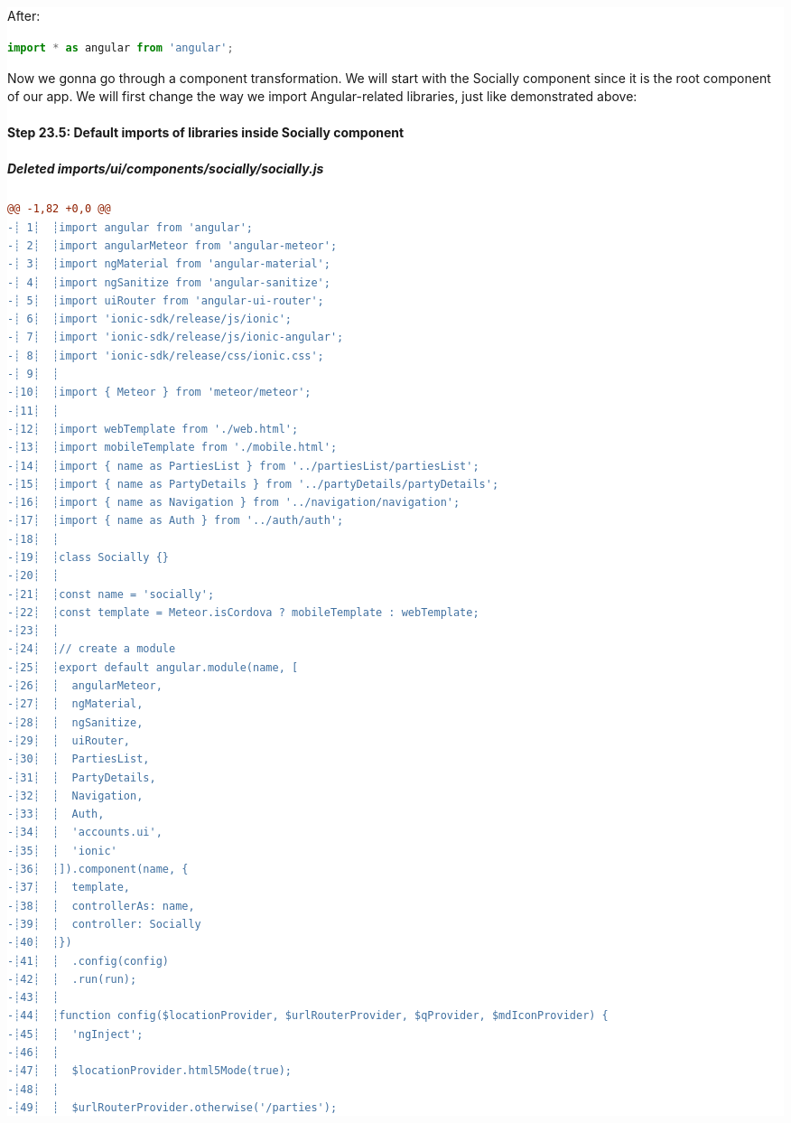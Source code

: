 After:

```js
import * as angular from 'angular';
```

Now we gonna go through a component transformation. We will start with the Socially component since it is the root component of our app. We will first change the way we import Angular-related libraries, just like demonstrated above:

[{]: <helper> (diff_step 23.5)
#### Step 23.5: Default imports of libraries inside Socially component

##### Deleted imports/ui/components/socially/socially.js
```diff
@@ -1,82 +0,0 @@
-┊ 1┊  ┊import angular from 'angular';
-┊ 2┊  ┊import angularMeteor from 'angular-meteor';
-┊ 3┊  ┊import ngMaterial from 'angular-material';
-┊ 4┊  ┊import ngSanitize from 'angular-sanitize';
-┊ 5┊  ┊import uiRouter from 'angular-ui-router';
-┊ 6┊  ┊import 'ionic-sdk/release/js/ionic';
-┊ 7┊  ┊import 'ionic-sdk/release/js/ionic-angular';
-┊ 8┊  ┊import 'ionic-sdk/release/css/ionic.css';
-┊ 9┊  ┊
-┊10┊  ┊import { Meteor } from 'meteor/meteor';
-┊11┊  ┊
-┊12┊  ┊import webTemplate from './web.html';
-┊13┊  ┊import mobileTemplate from './mobile.html';
-┊14┊  ┊import { name as PartiesList } from '../partiesList/partiesList';
-┊15┊  ┊import { name as PartyDetails } from '../partyDetails/partyDetails';
-┊16┊  ┊import { name as Navigation } from '../navigation/navigation';
-┊17┊  ┊import { name as Auth } from '../auth/auth';
-┊18┊  ┊
-┊19┊  ┊class Socially {}
-┊20┊  ┊
-┊21┊  ┊const name = 'socially';
-┊22┊  ┊const template = Meteor.isCordova ? mobileTemplate : webTemplate;
-┊23┊  ┊
-┊24┊  ┊// create a module
-┊25┊  ┊export default angular.module(name, [
-┊26┊  ┊  angularMeteor,
-┊27┊  ┊  ngMaterial,
-┊28┊  ┊  ngSanitize,
-┊29┊  ┊  uiRouter,
-┊30┊  ┊  PartiesList,
-┊31┊  ┊  PartyDetails,
-┊32┊  ┊  Navigation,
-┊33┊  ┊  Auth,
-┊34┊  ┊  'accounts.ui',
-┊35┊  ┊  'ionic'
-┊36┊  ┊]).component(name, {
-┊37┊  ┊  template,
-┊38┊  ┊  controllerAs: name,
-┊39┊  ┊  controller: Socially
-┊40┊  ┊})
-┊41┊  ┊  .config(config)
-┊42┊  ┊  .run(run);
-┊43┊  ┊
-┊44┊  ┊function config($locationProvider, $urlRouterProvider, $qProvider, $mdIconProvider) {
-┊45┊  ┊  'ngInject';
-┊46┊  ┊
-┊47┊  ┊  $locationProvider.html5Mode(true);
-┊48┊  ┊
-┊49┊  ┊  $urlRouterProvider.otherwise('/parties');
```

[{]: <region> (header)
[}]: #
[{]: <region> (body)
[{]: <helper> (diff_step 23.3)
[}]: #
[{]: <helper> (diff_step 23.4)
[}]: #
[}]: #
[{]: <helper> (diff_step 23.6)
[}]: #
[{]: <helper> (diff_step 23.8)
[}]: #
[{]: <helper> (diff_step 23.9)
[}]: #
[{]: <helper> (diff_step 23.10)
[}]: #
[{]: <helper> (diff_step 23.11)
[}]: #
[{]: <helper> (diff_step 23.12)
[}]: #
[{]: <helper> (diff_step 23.13)
[}]: #
[{]: <helper> (diff_step 23.14)
[}]: #
[{]: <helper> (diff_step 23.15)
[}]: #
[{]: <helper> (diff_step 23.16)
[}]: #
[{]: <helper> (diff_step 23.17)
[}]: #
[{]: <helper> (diff_step 23.18)
[}]: #
[{]: <helper> (diff_step 23.19)
[}]: #
[{]: <helper> (diff_step 23.20)
[}]: #
[{]: <helper> (diff_step 23.21)
[}]: #
[{]: <helper> (diff_step 23.22)
[}]: #
[{]: <helper> (diff_step 23.23)
[}]: #
[{]: <helper> (diff_step 23.24)
[}]: #
[{]: <helper> (diff_step 23.25)
[}]: #
[{]: <helper> (diff_step 23.26)
[}]: #
[{]: <helper> (diff_step 23.27)
[}]: #
[{]: <helper> (diff_step 23.28)
[}]: #
[{]: <helper> (diff_step 23.29)
[}]: #
[{]: <helper> (diff_step 23.30)
[}]: #
[{]: <helper> (diff_step 23.31)
[}]: #
[{]: <helper> (diff_step 23.32)
[}]: #
[{]: <helper> (diff_step 23.33)
[}]: #
[{]: <helper> (diff_step 23.34)
[}]: #
[{]: <helper> (diff_step 23.35)
[}]: #
[{]: <helper> (diff_step 23.36)
[}]: #
[}]: #
[{]: <region> (footer)
[{]: <helper> (nav_step)
[}]: #
[}]: #